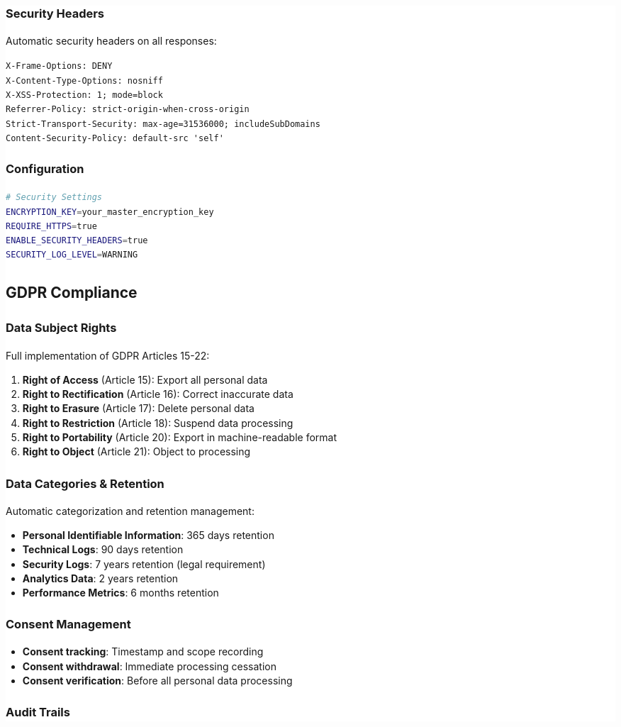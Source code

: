 ### Security Headers

Automatic security headers on all responses:

```
X-Frame-Options: DENY
X-Content-Type-Options: nosniff
X-XSS-Protection: 1; mode=block
Referrer-Policy: strict-origin-when-cross-origin
Strict-Transport-Security: max-age=31536000; includeSubDomains
Content-Security-Policy: default-src 'self'
```

### Configuration

```bash
# Security Settings
ENCRYPTION_KEY=your_master_encryption_key
REQUIRE_HTTPS=true
ENABLE_SECURITY_HEADERS=true
SECURITY_LOG_LEVEL=WARNING
```

## GDPR Compliance

### Data Subject Rights

Full implementation of GDPR Articles 15-22:

1. **Right of Access** (Article 15): Export all personal data
2. **Right to Rectification** (Article 16): Correct inaccurate data  
3. **Right to Erasure** (Article 17): Delete personal data
4. **Right to Restriction** (Article 18): Suspend data processing
5. **Right to Portability** (Article 20): Export in machine-readable format
6. **Right to Object** (Article 21): Object to processing

### Data Categories & Retention

Automatic categorization and retention management:

- **Personal Identifiable Information**: 365 days retention
- **Technical Logs**: 90 days retention
- **Security Logs**: 7 years retention (legal requirement)
- **Analytics Data**: 2 years retention
- **Performance Metrics**: 6 months retention

### Consent Management

- **Consent tracking**: Timestamp and scope recording
- **Consent withdrawal**: Immediate processing cessation
- **Consent verification**: Before all personal data processing

### Audit Trails
